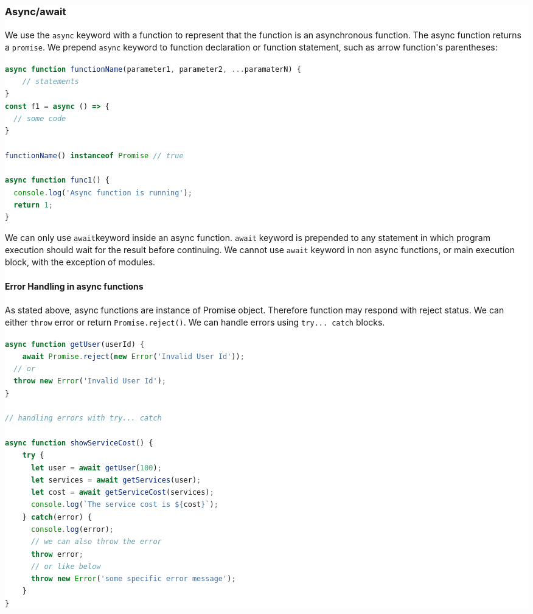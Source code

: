 ### Async/await

We use the `async` keyword with a function to represent that the function is an asynchronous function. The async function returns a `promise`. We prepend `async` keyword to function declaration or function statement, such as arrow function's parentheses:

```js
async function functionName(parameter1, parameter2, ...paramaterN) {
    // statements
}
const f1 = async () => {
  // some code
}

functionName() instanceof Promise // true

async function func1() {
  console.log('Async function is running');
  return 1;
}
```

We can only use `await`keyword inside an async function. `await` keyword is prepended to any statement in which program execution should wait for the result before continuing. We cannot use `await` keyword in non async functions, or main execution block, with the exception of modules.

#### Error Handling in async functions

As stated above, async functions are instance of Promise object. Therefore function may respond with reject status. We can either `throw` error or return `Promise.reject()`. We can handle errors using `try... catch` blocks.

```js
async function getUser(userId) {
	await Promise.reject(new Error('Invalid User Id'));
  // or
  throw new Error('Invalid User Id');
}

// handling errors with try... catch

async function showServiceCost() {
    try {
      let user = await getUser(100);
      let services = await getServices(user);
      let cost = await getServiceCost(services);
      console.log(`The service cost is ${cost}`);
    } catch(error) {
      console.log(error);
      // we can also throw the error
      throw error;
      // or like below
      throw new Error('some specific error message');
    }
}
```
